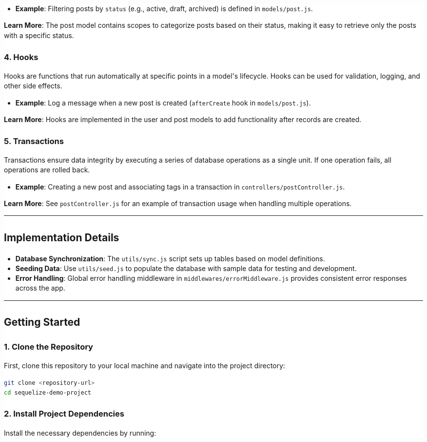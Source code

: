    - **Example**: Filtering posts by `status` (e.g., active, draft, archived) is defined in `models/post.js`.

   **Learn More**: The post model contains scopes to categorize posts based on their status, making it easy to retrieve only the posts with a specific status.

### 4. **Hooks**

   Hooks are functions that run automatically at specific points in a model's lifecycle. Hooks can be used for validation, logging, and other side effects.

   - **Example**: Log a message when a new post is created (`afterCreate` hook in `models/post.js`).

   **Learn More**: Hooks are implemented in the user and post models to add functionality after records are created.

### 5. **Transactions**

   Transactions ensure data integrity by executing a series of database operations as a single unit. If one operation fails, all operations are rolled back.

   - **Example**: Creating a new post and associating tags in a transaction in `controllers/postController.js`.

   **Learn More**: See `postController.js` for an example of transaction usage when handling multiple operations.

---

## Implementation Details

- **Database Synchronization**: The `utils/sync.js` script sets up tables based on model definitions.
- **Seeding Data**: Use `utils/seed.js` to populate the database with sample data for testing and development.
- **Error Handling**: Global error handling middleware in `middlewares/errorMiddleware.js` provides consistent error responses across the app.

---

## Getting Started

### 1. **Clone the Repository**

First, clone this repository to your local machine and navigate into the project directory:

```bash
git clone <repository-url>
cd sequelize-demo-project
```

### 2. **Install Project Dependencies**

Install the necessary dependencies by running:
